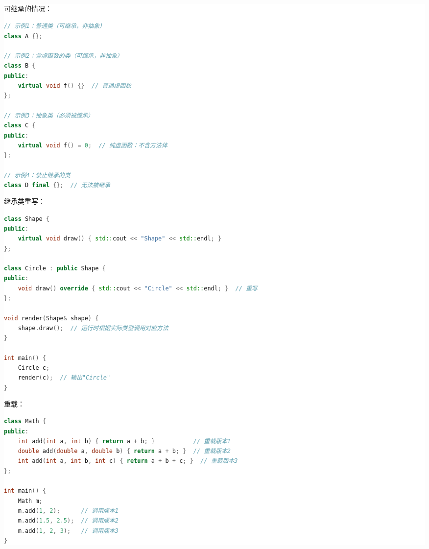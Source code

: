 可继承的情况：

```cpp
// 示例1：普通类（可继承，非抽象）
class A {};

// 示例2：含虚函数的类（可继承，非抽象）
class B {
public:
    virtual void f() {}  // 普通虚函数
};

// 示例3：抽象类（必须被继承）
class C {
public:
    virtual void f() = 0;  // 纯虚函数：不含方法体
};

// 示例4：禁止继承的类
class D final {};  // 无法被继承
```

继承类重写：

```cpp
class Shape {
public:
    virtual void draw() { std::cout << "Shape" << std::endl; }
};

class Circle : public Shape {
public:
    void draw() override { std::cout << "Circle" << std::endl; }  // 重写
};

void render(Shape& shape) {
    shape.draw();  // 运行时根据实际类型调用对应方法
}

int main() {
    Circle c;
    render(c);  // 输出"Circle"
}
```

重载：

```cpp
class Math {
public:
    int add(int a, int b) { return a + b; }           // 重载版本1
    double add(double a, double b) { return a + b; }  // 重载版本2
    int add(int a, int b, int c) { return a + b + c; }  // 重载版本3
};

int main() {
    Math m;
    m.add(1, 2);      // 调用版本1
    m.add(1.5, 2.5);  // 调用版本2
    m.add(1, 2, 3);   // 调用版本3
}
```
